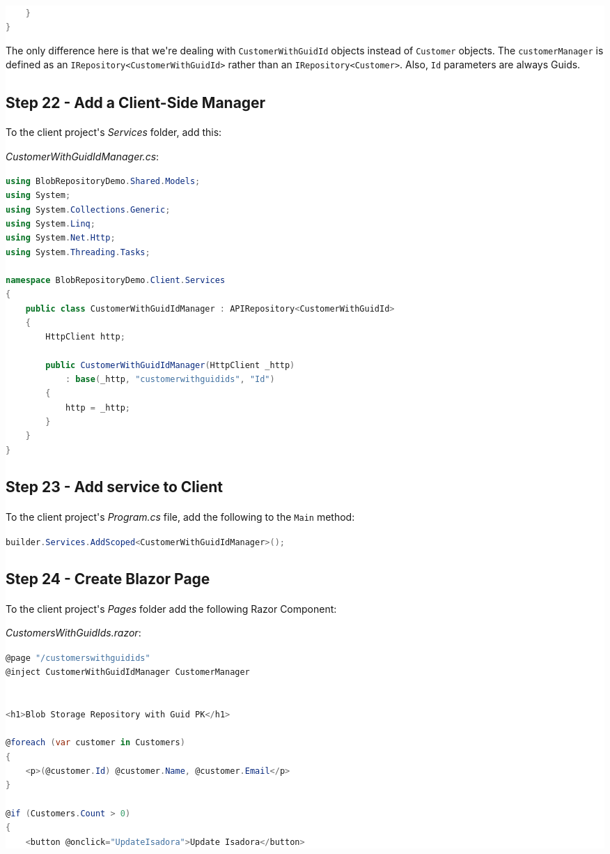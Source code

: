 ```c#
    }
}
```

The only difference here is that we're dealing with `CustomerWithGuidId` objects instead of `Customer` objects. The `customerManager` is defined as an `IRepository<CustomerWithGuidId>` rather than an `IRepository<Customer>`. Also, `Id` parameters are always Guids.

## Step 22 - Add a Client-Side Manager

To the client project's *Services* folder, add this:

*CustomerWithGuidIdManager.cs*:

```c#
using BlobRepositoryDemo.Shared.Models;
using System;
using System.Collections.Generic;
using System.Linq;
using System.Net.Http;
using System.Threading.Tasks;

namespace BlobRepositoryDemo.Client.Services
{
    public class CustomerWithGuidIdManager : APIRepository<CustomerWithGuidId>
    {
        HttpClient http;

        public CustomerWithGuidIdManager(HttpClient _http)
            : base(_http, "customerwithguidids", "Id")
        {
            http = _http;
        }
    }
}
```

## Step 23 - Add service to Client

To the client project's *Program.cs* file, add the following to the `Main` method:

```c#
builder.Services.AddScoped<CustomerWithGuidIdManager>();
```

## Step 24 - Create Blazor Page

To the client project's *Pages* folder add the following Razor Component:

*CustomersWithGuidIds.razor*:

```c#
@page "/customerswithguidids"
@inject CustomerWithGuidIdManager CustomerManager


<h1>Blob Storage Repository with Guid PK</h1>

@foreach (var customer in Customers)
{
    <p>(@customer.Id) @customer.Name, @customer.Email</p>
}

@if (Customers.Count > 0)
{
    <button @onclick="UpdateIsadora">Update Isadora</button>
```